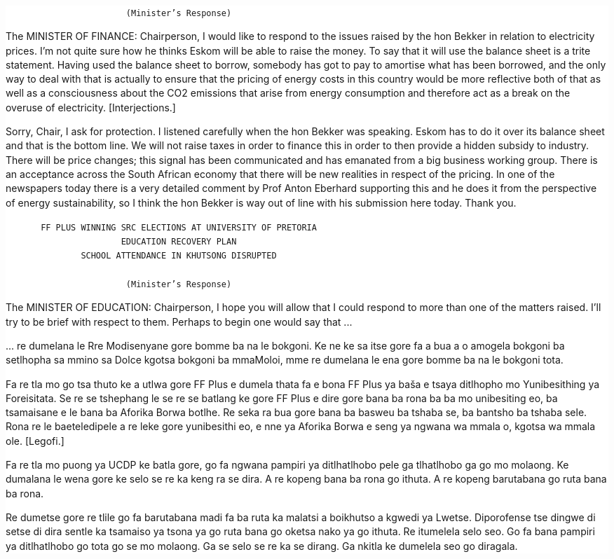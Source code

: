                             (Minister’s Response)

The MINISTER OF FINANCE: Chairperson, I would like to respond to the issues
raised by the hon Bekker in relation to electricity prices. I’m not quite
sure how he thinks Eskom will be able to raise the money. To say that it
will use the balance sheet is a trite statement. Having used the balance
sheet to borrow, somebody has got to pay to amortise what has been
borrowed, and the only way to deal with that is actually to ensure that the
pricing of energy costs in this country would be more reflective both of
that as well as a consciousness about the CO2 emissions that arise from
energy consumption and therefore act as a break on the overuse of
electricity. [Interjections.]

Sorry, Chair, I ask for protection. I listened carefully when the hon
Bekker was speaking. Eskom has to do it over its balance sheet and that is
the bottom line. We will not raise taxes in order to finance this in order
to then provide a hidden subsidy to industry. There will be price changes;
this signal has been communicated and has emanated from a big business
working group. There is an acceptance across the South African economy that
there will be new realities in respect of the pricing. In one of the
newspapers today there is a very detailed comment by Prof Anton Eberhard
supporting this and he does it from the perspective of energy
sustainability, so I think the hon Bekker is way out of line with his
submission here today. Thank you.

           FF PLUS WINNING SRC ELECTIONS AT UNIVERSITY OF PRETORIA
                           EDUCATION RECOVERY PLAN
                   SCHOOL ATTENDANCE IN KHUTSONG DISRUPTED

                            (Minister’s Response)

The MINISTER OF EDUCATION: Chairperson, I hope you will allow that I could
respond to more than one of the matters raised. I’ll try to be brief with
respect to them. Perhaps to begin one would say that ...

... re dumelana le Rre Modisenyane gore bomme ba na le bokgoni. Ke ne ke sa
itse gore fa a bua a o amogela bokgoni ba setlhopha sa mmino sa Dolce
kgotsa bokgoni ba mmaMoloi, mme re dumelana le ena gore bomme ba na le
bokgoni tota.

Fa re tla mo go tsa thuto ke a utlwa gore FF Plus e dumela thata fa e bona
FF Plus ya baša e tsaya ditlhopho mo Yunibesithing ya Foreisitata. Se re se
tshephang le se re se batlang ke gore FF Plus e dire gore bana ba rona ba
ba mo unibesiting eo, ba tsamaisane e le bana ba Aforika Borwa botlhe. Re
seka ra bua gore bana ba basweu ba tshaba se, ba bantsho ba tshaba sele.
Rona re le baeteledipele a re leke gore yunibesithi eo, e nne ya Aforika
Borwa e seng ya ngwana wa mmala o, kgotsa wa mmala ole. [Legofi.]

Fa re tla mo puong ya UCDP ke batla gore, go fa ngwana pampiri ya
ditlhatlhobo pele ga tlhatlhobo ga go mo molaong. Ke dumalana le wena gore
ke selo se re ka keng ra se dira. A re kopeng bana ba rona go ithuta. A re
kopeng barutabana go ruta bana ba rona.

Re dumetse gore re tlile go fa barutabana madi fa ba ruta ka malatsi a
boikhutso a kgwedi ya Lwetse. Diporofense tse dingwe di setse di dira
sentle ka tsamaiso ya tsona ya go ruta bana go oketsa nako ya go ithuta. Re
itumelela selo seo. Go fa bana pampiri ya ditlhatlhobo go tota go se mo
molaong. Ga se selo se re ka se dirang. Ga nkitla ke dumelela seo go
diragala.
